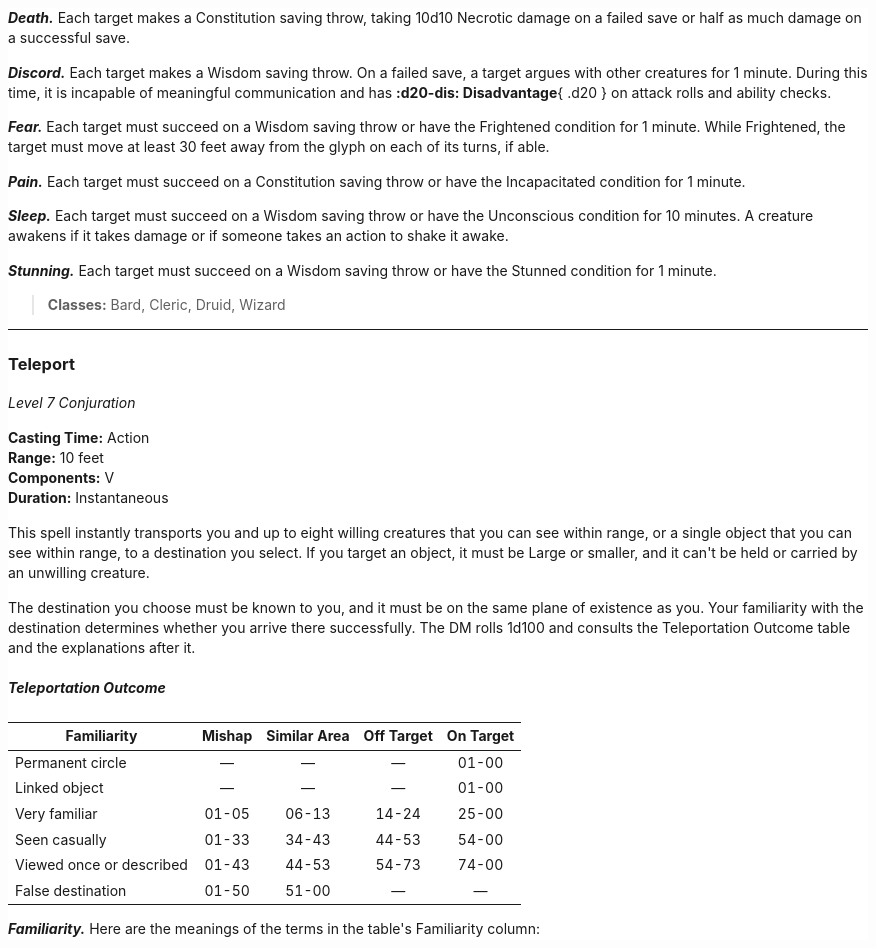 ***Death.*** Each target makes a Constitution saving throw, taking 10d10 Necrotic damage on a failed save or half as much damage on a successful save.

***Discord.*** Each target makes a Wisdom saving throw. On a failed save, a target argues with other creatures for 1 minute. During this time, it is incapable of meaningful communication and has **:d20-dis: Disadvantage**{ .d20 } on attack rolls and ability checks.

***Fear.*** Each target must succeed on a Wisdom saving throw or have the Frightened condition for 1 minute. While Frightened, the target must move at least 30 feet away from the glyph on each of its turns, if able.

***Pain.*** Each target must succeed on a Constitution saving throw or have the Incapacitated condition for 1 minute.

***Sleep.*** Each target must succeed on a Wisdom saving throw or have the Unconscious condition for 10 minutes. A creature awakens if it takes damage or if someone takes an action to shake it awake.

***Stunning.*** Each target must succeed on a Wisdom saving throw or have the Stunned condition for 1 minute.

> **Classes:** Bard, Cleric, Druid, Wizard

---

### Teleport
*Level 7 Conjuration*

**Casting Time:** Action   
**Range:** 10 feet   
**Components:** V   
**Duration:** Instantaneous

This spell instantly transports you and up to eight willing creatures that you can see within range, or a single object that you can see within range, to a destination you select. If you target an object, it must be Large or smaller, and it can't be held or carried by an unwilling creature.

The destination you choose must be known to you, and it must be on the same plane of existence as you. Your familiarity with the destination determines whether you arrive there successfully. The DM rolls 1d100 and consults the Teleportation Outcome table and the explanations after it.

##### Teleportation Outcome
| Familiarity| Mishap | Similar Area | Off Target | On Target |
|--------------------------|:------:|:------------:|:----------:|:---------:|
| Permanent circle |— | —|— | 01-00 |
| Linked object|— | —|— | 01-00 |
| Very familiar|01-05 | 06-13|14-24 | 25-00 |
| Seen casually|01-33 | 34-43|44-53 | 54-00 |
| Viewed once or described |01-43 | 44-53|54-73 | 74-00 |
| False destination|01-50 | 51-00|— | — |

***Familiarity.*** Here are the meanings of the terms in the table's Familiarity column:
